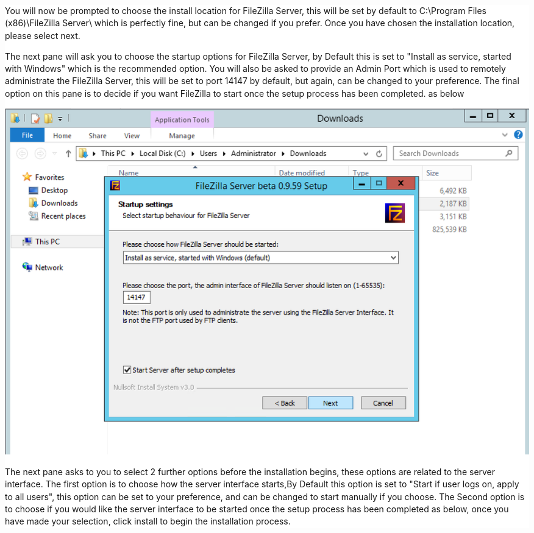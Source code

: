 You will now be prompted to choose the install location for FileZilla Server, this will be set by default to C:\Program Files (x86)\FileZilla Server\ which is perfectly fine, but can be changed if you prefer.
Once you have chosen the installation location, please select next.

The next pane will ask you to choose the startup options for FileZilla Server, by Default this is set to "Install as service, started with Windows" which is the recommended option.
You will also be asked to provide an Admin Port which is used to remotely administrate the FileZilla Server, this will be set to port 14147 by default, but again, can be changed to your preference.
The final option on this pane is to decide if you want FileZilla to start once the setup process has been completed. as below

![filezilla server settings](Files/ftpserveranduser/startupsettingstrimmed.png)

The next pane asks to you to select 2 further options before the installation begins, these options are related to the server interface.
The first option is to choose how the server interface starts,By Default this option is set to "Start if user logs on, apply to all users", this option can be set to your preference, and can be changed to start manually if you choose.
The Second option is to choose if you would like the server interface to be started once the setup process has been completed as below, once you have made your selection, click install to begin the installation process.
